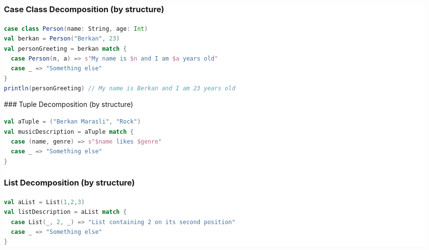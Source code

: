 ### Case Class Decomposition (by structure)

```scala
case class Person(name: String, age: Int)
val berkan = Person("Berkan", 23)
val personGreeting = berkan match {
  case Person(n, a) => s"My name is $n and I am $a years old"
  case _ => "Something else"
}
println(personGreeting) // My name is Berkan and I am 23 years old
```

### Tuple Decomposition (by structure)

```scala
val aTuple = ("Berkan Marasli", "Rock")
val musicDescription = aTuple match {
  case (name, genre) => s"$name likes $genre"
  case _ => "Something else"
}
```

### List Decomposition (by structure)

```scala
val aList = List(1,2,3)
val listDescription = aList match {
  case List(_, 2, _) => "List containing 2 on its second position"
  case _ => "Something else"
}
```







































